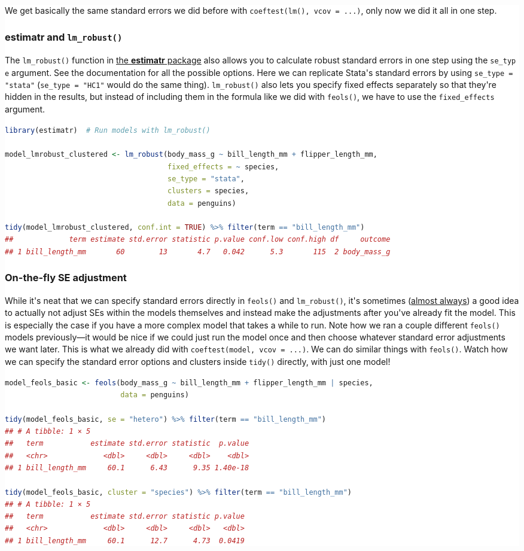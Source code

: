 We get basically the same standard errors we did before with `coeftest(lm(), vcov = ...)`, only now we did it all in one step.

### **estimatr** and `lm_robust()`

The `lm_robust()` function in [the **estimatr** package](https://declaredesign.org/r/estimatr/articles/getting-started.html) also allows you to calculate robust standard errors in one step using the `se_type` argument. See the documentation for all the possible options. Here we can replicate Stata's standard errors by using `se_type = "stata"` (`se_type = "HC1"` would do the same thing). `lm_robust()` also lets you specify fixed effects separately so that they're hidden in the results, but instead of including them in the formula like we did with `feols()`, we have to use the `fixed_effects` argument.


```r
library(estimatr)  # Run models with lm_robust()

model_lmrobust_clustered <- lm_robust(body_mass_g ~ bill_length_mm + flipper_length_mm,
                                      fixed_effects = ~ species,
                                      se_type = "stata",
                                      clusters = species,
                                      data = penguins)

tidy(model_lmrobust_clustered, conf.int = TRUE) %>% filter(term == "bill_length_mm")
##             term estimate std.error statistic p.value conf.low conf.high df     outcome
## 1 bill_length_mm       60        13       4.7   0.042      5.3       115  2 body_mass_g
```


### On-the-fly SE adjustment

While it's neat that we can specify standard errors directly in `feols()` and `lm_robust()`, it's sometimes ([almost always](https://grantmcdermott.com/better-way-adjust-SEs/)) a good idea to actually not adjust SEs within the models themselves and instead make the adjustments after you've already fit the model. This is especially the case if you have a more complex model that takes a while to run. Note how we ran a couple different `feols()` models previously—it would be nice if we could just run the model once and then choose whatever standard error adjustments we want later. This is what we already did with `coeftest(model, vcov = ...)`. We can do similar things with `feols()`. Watch how we can specify the standard error options and clusters inside `tidy()` directly, with just one model!


```r
model_feols_basic <- feols(body_mass_g ~ bill_length_mm + flipper_length_mm | species,
                           data = penguins)

tidy(model_feols_basic, se = "hetero") %>% filter(term == "bill_length_mm")
## # A tibble: 1 × 5
##   term           estimate std.error statistic  p.value
##   <chr>             <dbl>     <dbl>     <dbl>    <dbl>
## 1 bill_length_mm     60.1      6.43      9.35 1.40e-18

tidy(model_feols_basic, cluster = "species") %>% filter(term == "bill_length_mm")
## # A tibble: 1 × 5
##   term           estimate std.error statistic p.value
##   <chr>             <dbl>     <dbl>     <dbl>   <dbl>
## 1 bill_length_mm     60.1      12.7      4.73  0.0419
```
